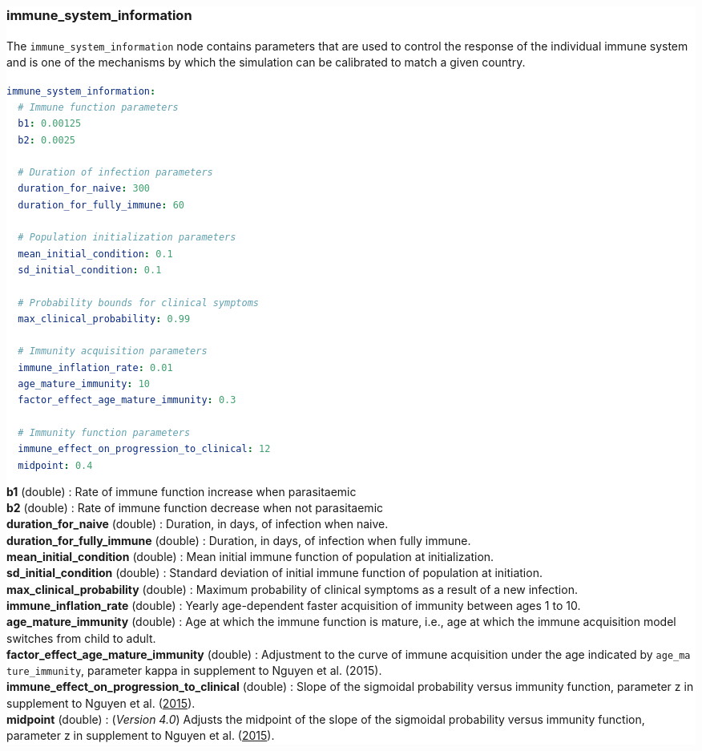 ### immune_system_information
The `immune_system_information` node contains parameters that are used to control the response of the individual immune system and is one of the mechanisms by which the simulation can be calibrated to match a given country.  

```YAML
immune_system_information:
  # Immune function parameters
  b1: 0.00125
  b2: 0.0025

  # Duration of infection parameters
  duration_for_naive: 300
  duration_for_fully_immune: 60

  # Population initialization parameters
  mean_initial_condition: 0.1
  sd_initial_condition: 0.1

  # Probability bounds for clinical symptoms
  max_clinical_probability: 0.99

  # Immunity acquisition parameters
  immune_inflation_rate: 0.01
  age_mature_immunity: 10
  factor_effect_age_mature_immunity: 0.3

  # Immunity function parameters
  immune_effect_on_progression_to_clinical: 12
  midpoint: 0.4  
```
  
**b1** (double) : Rate of immune function increase when parasitaemic \
**b2** (double) : Rate of immune function decrease when not parasitaemic \
**duration_for_naive** (double) : Duration, in days, of infection when naive. \
**duration_for_fully_immune** (double) : Duration, in days, of infection when fully immune. \
**mean_initial_condition** (double) : Mean initial immune function of population at initialization. \
**sd_initial_condition** (double) : Standard deviation of initial immune function of population at initiation. \
**max_clinical_probability** (double) : Maximum probability of clinical symptoms as a result of a new infection. \
**immune_inflation_rate** (double) : Yearly age-dependent faster acquisition of immunity between ages 1 to 10. \
**age_mature_immunity** (double) : Age at which the immune function is mature, i.e., age at which the immune acquisition model switches from child to adult. \
**factor_effect_age_mature_immunity** (double) :  Adjustment to the curve of immune acquisition under the age indicated by `age_mature_immunity`, parameter kappa in supplement to Nguyen et al. (2015). \
**immune_effect_on_progression_to_clinical** (double) : Slope of the sigmoidal probability versus immunity function, parameter z in supplement to Nguyen et al. ([2015](#Nguyen2015)). \
**midpoint** (double) : (*Version 4.0*) Adjusts the midpoint of the slope of the sigmoidal probability versus immunity function, parameter z in supplement to Nguyen et al. ([2015](#Nguyen2015)).
